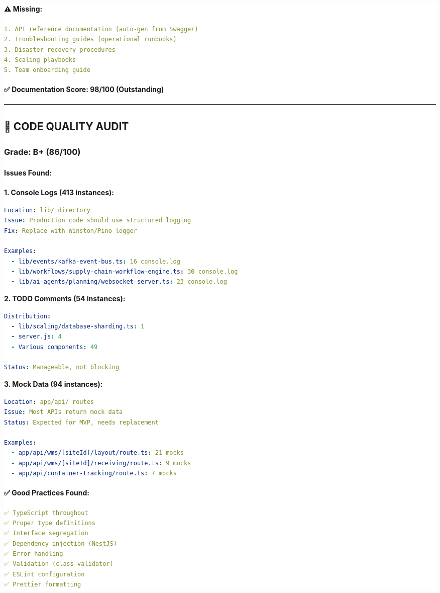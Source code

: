 #### **⚠️ Missing:**
```yaml
1. API reference documentation (auto-gen from Swagger)
2. Troubleshooting guides (operational runbooks)
3. Disaster recovery procedures
4. Scaling playbooks
5. Team onboarding guide
```

#### **✅ Documentation Score: 98/100 (Outstanding)**

---

## 🔬 **CODE QUALITY AUDIT**

### **Grade: B+ (86/100)**

#### **Issues Found:**

**1. Console Logs (413 instances):**
```yaml
Location: lib/ directory
Issue: Production code should use structured logging
Fix: Replace with Winston/Pino logger

Examples:
  - lib/events/kafka-event-bus.ts: 16 console.log
  - lib/workflows/supply-chain-workflow-engine.ts: 30 console.log
  - lib/ai-agents/planning/websocket-server.ts: 23 console.log
```

**2. TODO Comments (54 instances):**
```yaml
Distribution:
  - lib/scaling/database-sharding.ts: 1
  - server.js: 4
  - Various components: 49

Status: Manageable, not blocking
```

**3. Mock Data (94 instances):**
```yaml
Location: app/api/ routes
Issue: Most APIs return mock data
Status: Expected for MVP, needs replacement

Examples:
  - app/api/wms/[siteId]/layout/route.ts: 21 mocks
  - app/api/wms/[siteId]/receiving/route.ts: 9 mocks
  - app/api/container-tracking/route.ts: 7 mocks
```

#### **✅ Good Practices Found:**
```yaml
✅ TypeScript throughout
✅ Proper type definitions
✅ Interface segregation
✅ Dependency injection (NestJS)
✅ Error handling
✅ Validation (class-validator)
✅ ESLint configuration
✅ Prettier formatting
```
